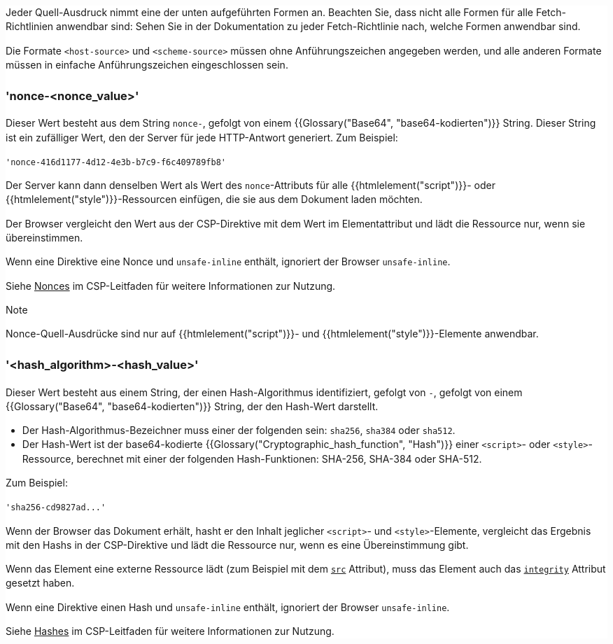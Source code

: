 Jeder Quell-Ausdruck nimmt eine der unten aufgeführten Formen an. Beachten Sie, dass nicht alle Formen für alle Fetch-Richtlinien anwendbar sind: Sehen Sie in der Dokumentation zu jeder Fetch-Richtlinie nach, welche Formen anwendbar sind.

Die Formate `<host-source>` und `<scheme-source>` müssen ohne Anführungszeichen angegeben werden, und alle anderen Formate müssen in einfache Anführungszeichen eingeschlossen sein.

### 'nonce-\<nonce_value>'

Dieser Wert besteht aus dem String `nonce-`, gefolgt von einem {{Glossary("Base64", "base64-kodierten")}} String. Dieser String ist ein zufälliger Wert, den der Server für jede HTTP-Antwort generiert. Zum Beispiel:

```plain
'nonce-416d1177-4d12-4e3b-b7c9-f6c409789fb8'
```

Der Server kann dann denselben Wert als Wert des `nonce`-Attributs für alle {{htmlelement("script")}}- oder {{htmlelement("style")}}-Ressourcen einfügen, die sie aus dem Dokument laden möchten.

Der Browser vergleicht den Wert aus der CSP-Direktive mit dem Wert im Elementattribut und lädt die Ressource nur, wenn sie übereinstimmen.

Wenn eine Direktive eine Nonce und `unsafe-inline` enthält, ignoriert der Browser `unsafe-inline`.

Siehe [Nonces](/de/docs/Web/HTTP/CSP#nonces) im CSP-Leitfaden für weitere Informationen zur Nutzung.

> [!NOTE]
> Nonce-Quell-Ausdrücke sind nur auf {{htmlelement("script")}}- und {{htmlelement("style")}}-Elemente anwendbar.

### '\<hash_algorithm>-<hash_value>'

Dieser Wert besteht aus einem String, der einen Hash-Algorithmus identifiziert, gefolgt von `-`, gefolgt von einem {{Glossary("Base64", "base64-kodierten")}} String, der den Hash-Wert darstellt.

- Der Hash-Algorithmus-Bezeichner muss einer der folgenden sein: `sha256`, `sha384` oder `sha512`.
- Der Hash-Wert ist der base64-kodierte {{Glossary("Cryptographic_hash_function", "Hash")}} einer `<script>`- oder `<style>`-Ressource, berechnet mit einer der folgenden Hash-Funktionen: SHA-256, SHA-384 oder SHA-512.

Zum Beispiel:

```plain
'sha256-cd9827ad...'
```

Wenn der Browser das Dokument erhält, hasht er den Inhalt jeglicher `<script>`- und `<style>`-Elemente, vergleicht das Ergebnis mit den Hashs in der CSP-Direktive und lädt die Ressource nur, wenn es eine Übereinstimmung gibt.

Wenn das Element eine externe Ressource lädt (zum Beispiel mit dem [`src`](/de/docs/Web/HTML/Element/script#src) Attribut), muss das Element auch das [`integrity`](/de/docs/Web/HTML/Element/script#integrity) Attribut gesetzt haben.

Wenn eine Direktive einen Hash und `unsafe-inline` enthält, ignoriert der Browser `unsafe-inline`.

Siehe [Hashes](/de/docs/Web/HTTP/CSP#hashes) im CSP-Leitfaden für weitere Informationen zur Nutzung.
